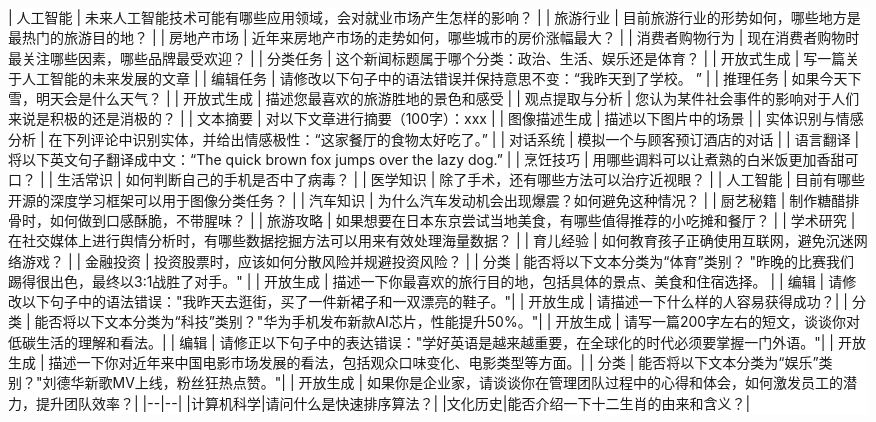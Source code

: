 | 人工智能    | 未来人工智能技术可能有哪些应用领域，会对就业市场产生怎样的影响？ |
| 旅游行业    | 目前旅游行业的形势如何，哪些地方是最热门的旅游目的地？ |
| 房地产市场  | 近年来房地产市场的走势如何，哪些城市的房价涨幅最大？ |
| 消费者购物行为 | 现在消费者购物时最关注哪些因素，哪些品牌最受欢迎？ |
| 分类任务             | 这个新闻标题属于哪个分类：政治、生活、娱乐还是体育？         |
| 开放式生成           | 写一篇关于人工智能的未来发展的文章                           |
| 编辑任务             | 请修改以下句子中的语法错误并保持意思不变：“我昨天到了学校。 ” |
| 推理任务             | 如果今天下雪，明天会是什么天气？                             |
| 开放式生成           | 描述您最喜欢的旅游胜地的景色和感受                           |
| 观点提取与分析       | 您认为某件社会事件的影响对于人们来说是积极的还是消极的？     |
| 文本摘要             | 对以下文章进行摘要（100字）：xxx                           |
| 图像描述生成         | 描述以下图片中的场景                                       |
| 实体识别与情感分析   | 在下列评论中识别实体，并给出情感极性：“这家餐厅的食物太好吃了。” |
| 对话系统             | 模拟一个与顾客预订酒店的对话                               |
| 语言翻译             | 将以下英文句子翻译成中文：“The quick brown fox jumps over the lazy dog.” |
| 烹饪技巧 | 用哪些调料可以让煮熟的白米饭更加香甜可口？ |
| 生活常识 | 如何判断自己的手机是否中了病毒？ |
| 医学知识 | 除了手术，还有哪些方法可以治疗近视眼？ |
| 人工智能 | 目前有哪些开源的深度学习框架可以用于图像分类任务？ |
| 汽车知识 | 为什么汽车发动机会出现爆震？如何避免这种情况？ |
| 厨艺秘籍 | 制作糖醋排骨时，如何做到口感酥脆，不带腥味？ |
| 旅游攻略 | 如果想要在日本东京尝试当地美食，有哪些值得推荐的小吃摊和餐厅？ |
| 学术研究 | 在社交媒体上进行舆情分析时，有哪些数据挖掘方法可以用来有效处理海量数据？ |
| 育儿经验 | 如何教育孩子正确使用互联网，避免沉迷网络游戏？ |
| 金融投资 | 投资股票时，应该如何分散风险并规避投资风险？ |
| 分类 | 能否将以下文本分类为“体育”类别？ "昨晚的比赛我们踢得很出色，最终以3:1战胜了对手。" |
| 开放生成 | 描述一下你最喜欢的旅行目的地，包括具体的景点、美食和住宿选择。 |
| 编辑 | 请修改以下句子中的语法错误："我昨天去逛街，买了一件新裙子和一双漂亮的鞋子。"|
| 开放生成 | 请描述一下什么样的人容易获得成功？|
| 分类 | 能否将以下文本分类为“科技”类别？"华为手机发布新款AI芯片，性能提升50%。"|
| 开放生成 | 请写一篇200字左右的短文，谈谈你对低碳生活的理解和看法。|
| 编辑 | 请修正以下句子中的表达错误："学好英语是越来越重要，在全球化的时代必须要掌握一门外语。"|
| 开放生成 | 描述一下你对近年来中国电影市场发展的看法，包括观众口味变化、电影类型等方面。|
| 分类 | 能否将以下文本分类为“娱乐”类别？"刘德华新歌MV上线，粉丝狂热点赞。"|
| 开放生成 | 如果你是企业家，请谈谈你在管理团队过程中的心得和体会，如何激发员工的潜力，提升团队效率？|
|--|--|
|计算机科学|请问什么是快速排序算法？|
|文化历史|能否介绍一下十二生肖的由来和含义？|